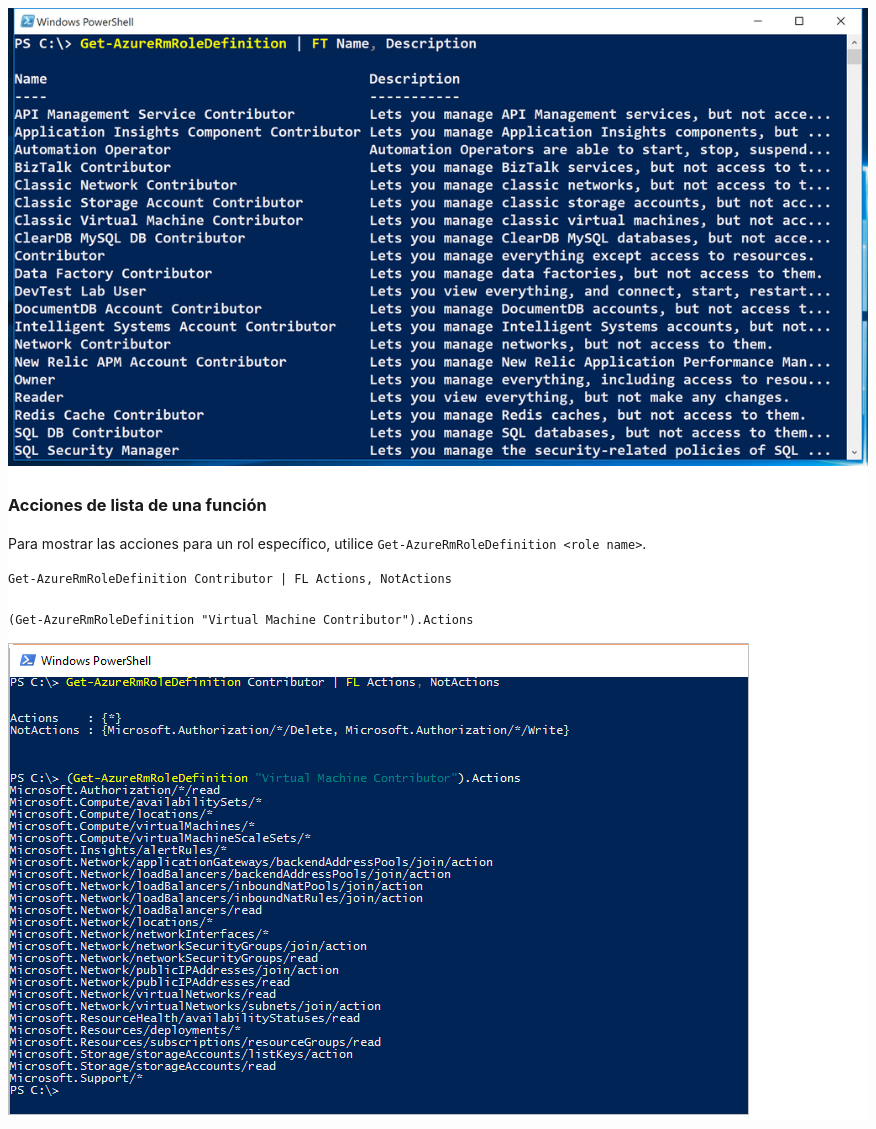 ![Captura de pantalla de PowerShell: Get-AzureRmRoleDefinition - RBAC](./media/role-based-access-control-manage-access-powershell/1-get-azure-rm-role-definition1.png)

### <a name="list-actions-of-a-role"></a>Acciones de lista de una función
Para mostrar las acciones para un rol específico, utilice `Get-AzureRmRoleDefinition <role name>`.

```
Get-AzureRmRoleDefinition Contributor | FL Actions, NotActions

(Get-AzureRmRoleDefinition "Virtual Machine Contributor").Actions
```

![Captura de pantalla de PowerShell: Get-AzureRmRoleDefinition para un rol específico - RBAC](./media/role-based-access-control-manage-access-powershell/1-get-azure-rm-role-definition2.png)
